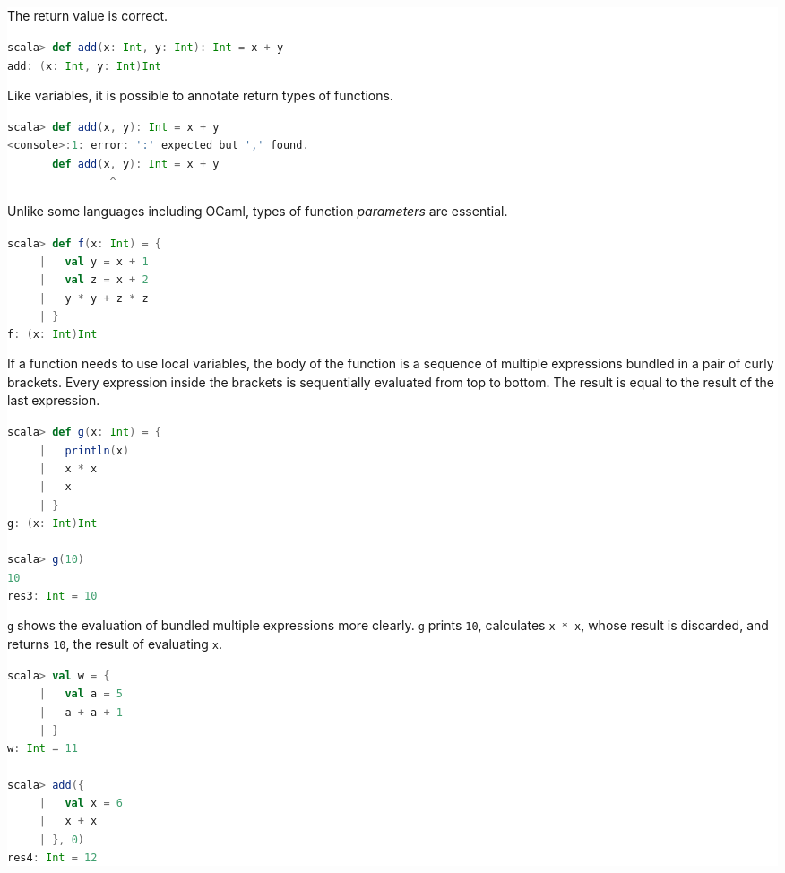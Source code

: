 The return value is correct.

```scala
scala> def add(x: Int, y: Int): Int = x + y
add: (x: Int, y: Int)Int
```

Like variables, it is possible to annotate return types of functions.

```scala
scala> def add(x, y): Int = x + y
<console>:1: error: ':' expected but ',' found.
       def add(x, y): Int = x + y
                ^
```

Unlike some languages including OCaml, types of function *parameters* are essential.

```scala
scala> def f(x: Int) = {
     |   val y = x + 1
     |   val z = x + 2
     |   y * y + z * z
     | }
f: (x: Int)Int
```

If a function needs to use local variables, the body of the function is a sequence of multiple expressions bundled in a pair of curly brackets. Every expression inside the brackets is sequentially evaluated from top to bottom. The result is equal to the result of the last expression.

```scala
scala> def g(x: Int) = {
     |   println(x)
     |   x * x
     |   x
     | }
g: (x: Int)Int

scala> g(10)
10
res3: Int = 10
```

`g` shows the evaluation of bundled multiple expressions more clearly. `g` prints `10`, calculates `x * x`, whose result is discarded, and returns `10`, the result of evaluating `x`.

```scala
scala> val w = {
     |   val a = 5
     |   a + a + 1
     | }
w: Int = 11

scala> add({
     |   val x = 6
     |   x + x
     | }, 0)
res4: Int = 12
```
